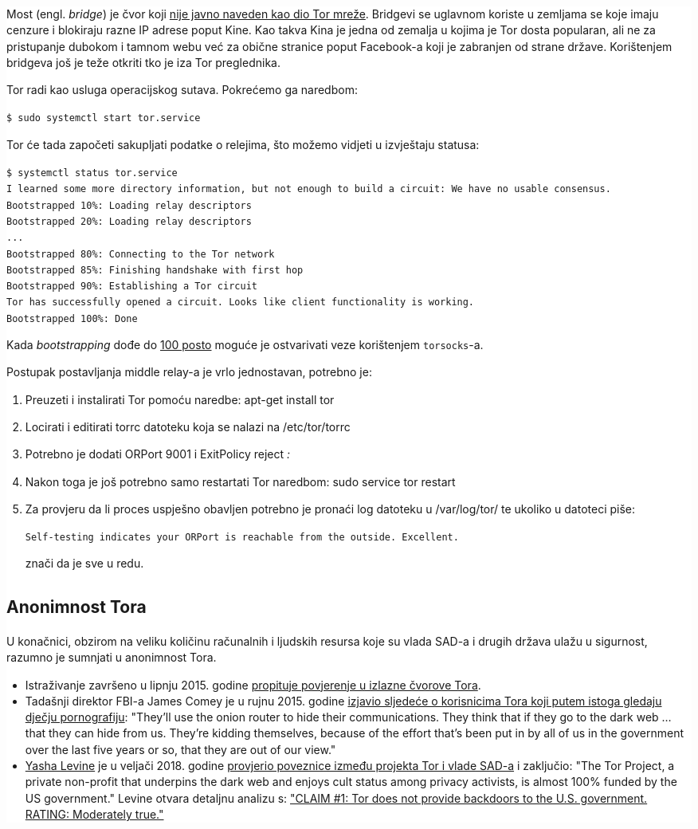 Most (engl. *bridge*) je čvor koji [nije javno naveden kao dio Tor mreže](https://support.torproject.org/censorship/censorship-7/). Bridgevi se uglavnom koriste u zemljama se koje imaju cenzure i blokiraju razne IP adrese poput Kine. Kao takva Kina je jedna od zemalja u kojima je Tor dosta popularan, ali ne za pristupanje dubokom i tamnom webu već za obične stranice poput Facebook-a koji je zabranjen od strane države. Korištenjem bridgeva još je teže otkriti tko je iza Tor preglednika.

Tor radi kao usluga operacijskog sutava. Pokrećemo ga naredbom:

``` shell
$ sudo systemctl start tor.service
```

Tor će tada započeti sakupljati podatke o relejima, što možemo vidjeti u izvještaju statusa:

``` shell
$ systemctl status tor.service
I learned some more directory information, but not enough to build a circuit: We have no usable consensus.
Bootstrapped 10%: Loading relay descriptors
Bootstrapped 20%: Loading relay descriptors
...
Bootstrapped 80%: Connecting to the Tor network
Bootstrapped 85%: Finishing handshake with first hop
Bootstrapped 90%: Establishing a Tor circuit
Tor has successfully opened a circuit. Looks like client functionality is working.
Bootstrapped 100%: Done
```

Kada *bootstrapping* dođe do [100 posto](https://youtu.be/pZerJ_egEmY) moguće je ostvarivati veze korištenjem `torsocks`-a.

Postupak postavljanja middle relay-a je vrlo jednostavan, potrebno je:

1. Preuzeti i instalirati Tor pomoću naredbe: apt-get install tor
1. Locirati i editirati torrc datoteku koja se nalazi na /etc/tor/torrc
1. Potrebno je dodati ORPort 9001 i ExitPolicy reject *:*
1. Nakon toga je još potrebno samo restartati Tor naredbom: sudo service tor restart
1. Za provjeru da li proces uspješno obavljen potrebno je pronaći log datoteku u /var/log/tor/ te ukoliko u datoteci piše:

    ```
    Self-testing indicates your ORPort is reachable from the outside. Excellent.
    ```

    znači da je sve u redu.

## Anonimnost Tora

U konačnici, obzirom na veliku količinu računalnih i ljudskih resursa koje su vlada SAD-a i drugih država ulažu u sigurnost, razumno je sumnjati u anonimnost Tora.

- Istraživanje završeno u lipnju 2015. godine [propituje povjerenje u izlazne čvorove Tora](https://nakedsecurity.sophos.com/2015/06/25/can-you-trust-tors-exit-nodes/).
- Tadašnji direktor FBI-a James Comey je u rujnu 2015. godine [izjavio sljedeće o korisnicima Tora koji putem istoga gledaju dječju pornografiju](https://theintercept.com/2015/09/10/comey-asserts-tors-dark-web-longer-dark-fbi/): "They’ll use the onion router to hide their communications. They think that if they go to the dark web … that they can hide from us. They’re kidding themselves, because of the effort that’s been put in by all of us in the government over the last five years or so, that they are out of our view."
- [Yasha Levine](https://yashalevine.com/) je u veljači 2018. godine [provjerio poveznice između projekta Tor i vlade SAD-a](https://surveillancevalley.com/blog/fact-checking-the-tor-projects-government-ties) i zaključio: "The Tor Project, a private non-profit that underpins the dark web and enjoys cult status among privacy activists, is almost 100% funded by the US government." Levine otvara detaljnu analizu s: ["CLAIM #1: Tor does not provide backdoors to the U.S. government. RATING: Moderately true."](https://surveillancevalley.com/blog/claim-tor-does-not-provide-backdoors-to-the-u-s-government)
